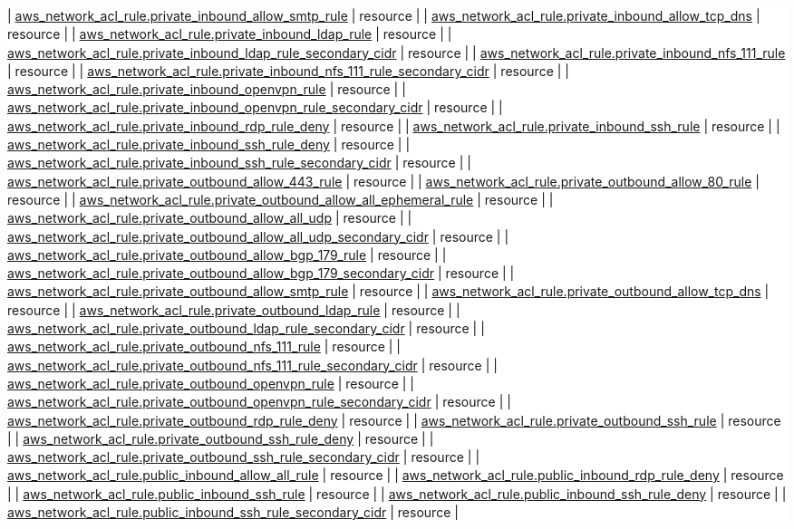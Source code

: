 | [aws_network_acl_rule.private_inbound_allow_smtp_rule](https://registry.terraform.io/providers/hashicorp/aws/latest/docs/resources/network_acl_rule) | resource |
| [aws_network_acl_rule.private_inbound_allow_tcp_dns](https://registry.terraform.io/providers/hashicorp/aws/latest/docs/resources/network_acl_rule) | resource |
| [aws_network_acl_rule.private_inbound_ldap_rule](https://registry.terraform.io/providers/hashicorp/aws/latest/docs/resources/network_acl_rule) | resource |
| [aws_network_acl_rule.private_inbound_ldap_rule_secondary_cidr](https://registry.terraform.io/providers/hashicorp/aws/latest/docs/resources/network_acl_rule) | resource |
| [aws_network_acl_rule.private_inbound_nfs_111_rule](https://registry.terraform.io/providers/hashicorp/aws/latest/docs/resources/network_acl_rule) | resource |
| [aws_network_acl_rule.private_inbound_nfs_111_rule_secondary_cidr](https://registry.terraform.io/providers/hashicorp/aws/latest/docs/resources/network_acl_rule) | resource |
| [aws_network_acl_rule.private_inbound_openvpn_rule](https://registry.terraform.io/providers/hashicorp/aws/latest/docs/resources/network_acl_rule) | resource |
| [aws_network_acl_rule.private_inbound_openvpn_rule_secondary_cidr](https://registry.terraform.io/providers/hashicorp/aws/latest/docs/resources/network_acl_rule) | resource |
| [aws_network_acl_rule.private_inbound_rdp_rule_deny](https://registry.terraform.io/providers/hashicorp/aws/latest/docs/resources/network_acl_rule) | resource |
| [aws_network_acl_rule.private_inbound_ssh_rule](https://registry.terraform.io/providers/hashicorp/aws/latest/docs/resources/network_acl_rule) | resource |
| [aws_network_acl_rule.private_inbound_ssh_rule_deny](https://registry.terraform.io/providers/hashicorp/aws/latest/docs/resources/network_acl_rule) | resource |
| [aws_network_acl_rule.private_inbound_ssh_rule_secondary_cidr](https://registry.terraform.io/providers/hashicorp/aws/latest/docs/resources/network_acl_rule) | resource |
| [aws_network_acl_rule.private_outbound_allow_443_rule](https://registry.terraform.io/providers/hashicorp/aws/latest/docs/resources/network_acl_rule) | resource |
| [aws_network_acl_rule.private_outbound_allow_80_rule](https://registry.terraform.io/providers/hashicorp/aws/latest/docs/resources/network_acl_rule) | resource |
| [aws_network_acl_rule.private_outbound_allow_all_ephemeral_rule](https://registry.terraform.io/providers/hashicorp/aws/latest/docs/resources/network_acl_rule) | resource |
| [aws_network_acl_rule.private_outbound_allow_all_udp](https://registry.terraform.io/providers/hashicorp/aws/latest/docs/resources/network_acl_rule) | resource |
| [aws_network_acl_rule.private_outbound_allow_all_udp_secondary_cidr](https://registry.terraform.io/providers/hashicorp/aws/latest/docs/resources/network_acl_rule) | resource |
| [aws_network_acl_rule.private_outbound_allow_bgp_179_rule](https://registry.terraform.io/providers/hashicorp/aws/latest/docs/resources/network_acl_rule) | resource |
| [aws_network_acl_rule.private_outbound_allow_bgp_179_secondary_cidr](https://registry.terraform.io/providers/hashicorp/aws/latest/docs/resources/network_acl_rule) | resource |
| [aws_network_acl_rule.private_outbound_allow_smtp_rule](https://registry.terraform.io/providers/hashicorp/aws/latest/docs/resources/network_acl_rule) | resource |
| [aws_network_acl_rule.private_outbound_allow_tcp_dns](https://registry.terraform.io/providers/hashicorp/aws/latest/docs/resources/network_acl_rule) | resource |
| [aws_network_acl_rule.private_outbound_ldap_rule](https://registry.terraform.io/providers/hashicorp/aws/latest/docs/resources/network_acl_rule) | resource |
| [aws_network_acl_rule.private_outbound_ldap_rule_secondary_cidr](https://registry.terraform.io/providers/hashicorp/aws/latest/docs/resources/network_acl_rule) | resource |
| [aws_network_acl_rule.private_outbound_nfs_111_rule](https://registry.terraform.io/providers/hashicorp/aws/latest/docs/resources/network_acl_rule) | resource |
| [aws_network_acl_rule.private_outbound_nfs_111_rule_secondary_cidr](https://registry.terraform.io/providers/hashicorp/aws/latest/docs/resources/network_acl_rule) | resource |
| [aws_network_acl_rule.private_outbound_openvpn_rule](https://registry.terraform.io/providers/hashicorp/aws/latest/docs/resources/network_acl_rule) | resource |
| [aws_network_acl_rule.private_outbound_openvpn_rule_secondary_cidr](https://registry.terraform.io/providers/hashicorp/aws/latest/docs/resources/network_acl_rule) | resource |
| [aws_network_acl_rule.private_outbound_rdp_rule_deny](https://registry.terraform.io/providers/hashicorp/aws/latest/docs/resources/network_acl_rule) | resource |
| [aws_network_acl_rule.private_outbound_ssh_rule](https://registry.terraform.io/providers/hashicorp/aws/latest/docs/resources/network_acl_rule) | resource |
| [aws_network_acl_rule.private_outbound_ssh_rule_deny](https://registry.terraform.io/providers/hashicorp/aws/latest/docs/resources/network_acl_rule) | resource |
| [aws_network_acl_rule.private_outbound_ssh_rule_secondary_cidr](https://registry.terraform.io/providers/hashicorp/aws/latest/docs/resources/network_acl_rule) | resource |
| [aws_network_acl_rule.public_inbound_allow_all_rule](https://registry.terraform.io/providers/hashicorp/aws/latest/docs/resources/network_acl_rule) | resource |
| [aws_network_acl_rule.public_inbound_rdp_rule_deny](https://registry.terraform.io/providers/hashicorp/aws/latest/docs/resources/network_acl_rule) | resource |
| [aws_network_acl_rule.public_inbound_ssh_rule](https://registry.terraform.io/providers/hashicorp/aws/latest/docs/resources/network_acl_rule) | resource |
| [aws_network_acl_rule.public_inbound_ssh_rule_deny](https://registry.terraform.io/providers/hashicorp/aws/latest/docs/resources/network_acl_rule) | resource |
| [aws_network_acl_rule.public_inbound_ssh_rule_secondary_cidr](https://registry.terraform.io/providers/hashicorp/aws/latest/docs/resources/network_acl_rule) | resource |